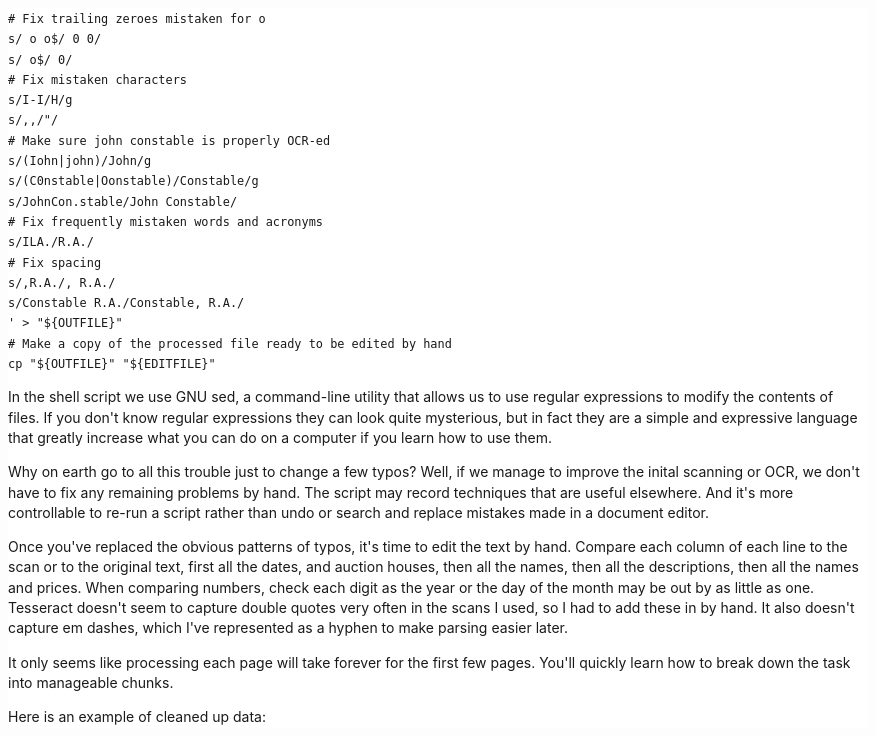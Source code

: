     # Fix trailing zeroes mistaken for o
    s/ o o$/ 0 0/
    s/ o$/ 0/
    # Fix mistaken characters
    s/I-I/H/g
    s/,,/"/
    # Make sure john constable is properly OCR-ed
    s/(Iohn|john)/John/g
    s/(C0nstable|Oonstable)/Constable/g
    s/JohnCon.stable/John Constable/
    # Fix frequently mistaken words and acronyms
    s/ILA./R.A./
    # Fix spacing
    s/,R.A./, R.A./
    s/Constable R.A./Constable, R.A./
    ' > "${OUTFILE}"
    # Make a copy of the processed file ready to be edited by hand
    cp "${OUTFILE}" "${EDITFILE}"


In the shell script we use GNU sed, a command-line utility that allows us to use regular expressions to modify the contents of files. If you don't know regular expressions they can look quite mysterious, but in fact they are a simple and expressive language that greatly increase what you can do on a computer if you learn how to use them.  
  
Why on earth go to all this trouble just to change a few typos? Well, if we manage to improve the inital scanning or OCR, we don't have to fix any remaining problems by hand. The script may record techniques that are useful elsewhere. And it's more controllable to re-run a script rather than undo or search and replace mistakes made in a document editor.  
  
Once you've replaced the obvious patterns of typos, it's time to edit the text by hand. Compare each column of each line to the scan or to the original text, first all the dates, and auction houses, then all the names, then all the descriptions, then all the names and prices. When comparing numbers, check each digit as the year or the day of the month may be out by as little as one. Tesseract doesn't seem to capture double quotes very often in the scans I used, so I had to add these in by hand. It also doesn't capture em dashes, which I've represented as a hyphen to make parsing easier later.  
  
It only seems like processing each page will take forever for the first few pages. You'll quickly learn how to break down the task into manageable chunks.  
  
Here is an example of cleaned up data:  
  


    